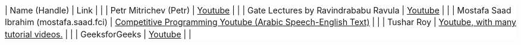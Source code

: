 | Name (Handle)                                                                                                                                                                                                                                                 | Link                                                                                                                                                                                                                                                         |                                                                                                                                                                                                                                                                                                                                                                                                                                                                                                  |
| Petr Mitrichev (Petr)                                                                                                                                                                                                                                         | [Youtube](https://www.youtube.com/channel/UCdmeooqNtlN7IhrKlq7hGDA)                                                                                                                                                                                          |                                                                                                                                                                                                                                                                                                                                                                                                                                                                                                  |
| Gate Lectures by Ravindrababu Ravula                                                                                                                                                                                                                          | [Youtube](https://www.youtube.com/channel/UCJjC1hn78yZqTf0vdTC6wAQ)                                                                                                                                                                                          |                                                                                                                                                                                                                                                                                                                                                                                                                                                                                                  |
| Mostafa Saad Ibrahim (mostafa.saad.fci)                                                                                                                                                                                                                       | [Competitive Programming Youtube (Arabic Speech-English Text)](https://www.youtube.com/user/nobody123497)                                                                                                                                                    |                                                                                                                                                                                                                                                                                                                                                                                                                                                                                                  |
| Tushar Roy                                                                                                                                                                                                                                                    | [Youtube, with many tutorial videos.](https://www.youtube.com/user/tusharroy2525)                                                                                                                                                                            |                                                                                                                                                                                                                                                                                                                                                                                                                                                                                                  |
| GeeksforGeeks                                                                                                                                                                                                                                                 | [Youtube](https://www.youtube.com/channel/UC0RhatS1pyxInC00YKjjBqQ)                                                                                                                                                                                          |                                                                                                                                                                                                                                                                                                                                                                                                                                                                                                  |